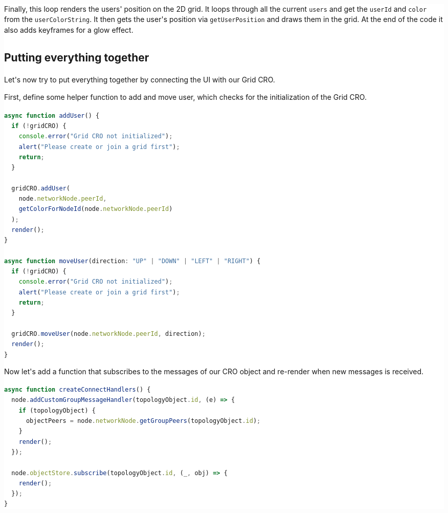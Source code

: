 Finally, this loop renders the users' position on the 2D grid. It loops through all the current `users` and get the `userId` and `color` from the `userColorString`. It then gets the user's position via `getUserPosition` and draws them in the grid. At the end of the code it also adds keyframes for a glow effect.

## Putting everything together

Let's now try to put everything together by connecting the UI with our Grid CRO.

First, define some helper function to add and move user, which checks for the initialization of the Grid CRO.

```ts
async function addUser() {
  if (!gridCRO) {
    console.error("Grid CRO not initialized");
    alert("Please create or join a grid first");
    return;
  }

  gridCRO.addUser(
    node.networkNode.peerId,
    getColorForNodeId(node.networkNode.peerId)
  );
  render();
}

async function moveUser(direction: "UP" | "DOWN" | "LEFT" | "RIGHT") {
  if (!gridCRO) {
    console.error("Grid CRO not initialized");
    alert("Please create or join a grid first");
    return;
  }

  gridCRO.moveUser(node.networkNode.peerId, direction);
  render();
}
```

Now let's add a function that subscribes to the messages of our CRO object and re-render when new messages is received.

```ts
async function createConnectHandlers() {
  node.addCustomGroupMessageHandler(topologyObject.id, (e) => {
    if (topologyObject) {
      objectPeers = node.networkNode.getGroupPeers(topologyObject.id);
    }
    render();
  });

  node.objectStore.subscribe(topologyObject.id, (_, obj) => {
    render();
  });
}
```
